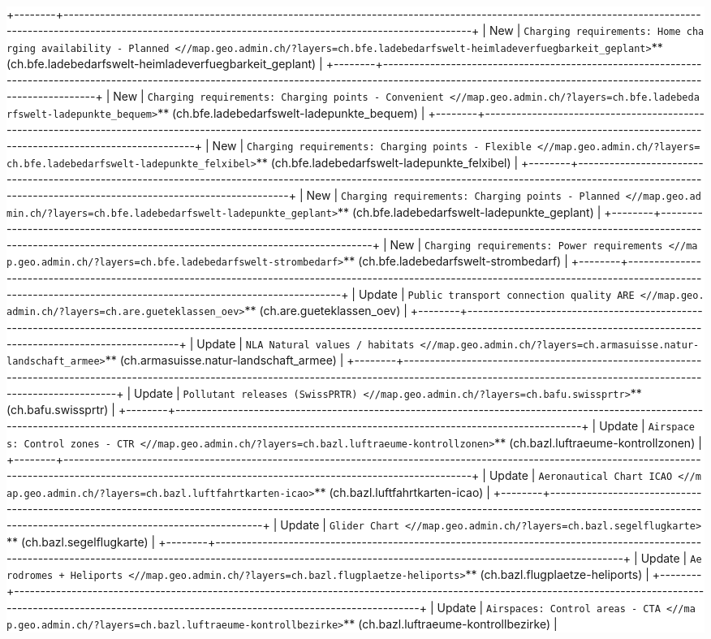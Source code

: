 +--------+-------------------------------------------------------------------------------------------------------------------------------------------------------------------------------------------------------------------+
| New | `Charging requirements: Home charging availability - Planned <//map.geo.admin.ch/?layers=ch.bfe.ladebedarfswelt-heimladeverfuegbarkeit_geplant>`** (ch.bfe.ladebedarfswelt-heimladeverfuegbarkeit_geplant) |
+--------+-------------------------------------------------------------------------------------------------------------------------------------------------------------------------------------------------------------------+
| New | `Charging requirements: Charging points - Convenient <//map.geo.admin.ch/?layers=ch.bfe.ladebedarfswelt-ladepunkte_bequem>`** (ch.bfe.ladebedarfswelt-ladepunkte_bequem) |
+--------+-------------------------------------------------------------------------------------------------------------------------------------------------------------------------------------------------------------------+
| New | `Charging requirements: Charging points - Flexible <//map.geo.admin.ch/?layers=ch.bfe.ladebedarfswelt-ladepunkte_felxibel>`** (ch.bfe.ladebedarfswelt-ladepunkte_felxibel) |
+--------+-------------------------------------------------------------------------------------------------------------------------------------------------------------------------------------------------------------------+
| New | `Charging requirements: Charging points - Planned <//map.geo.admin.ch/?layers=ch.bfe.ladebedarfswelt-ladepunkte_geplant>`** (ch.bfe.ladebedarfswelt-ladepunkte_geplant) |
+--------+-------------------------------------------------------------------------------------------------------------------------------------------------------------------------------------------------------------------+
| New | `Charging requirements: Power requirements <//map.geo.admin.ch/?layers=ch.bfe.ladebedarfswelt-strombedarf>`** (ch.bfe.ladebedarfswelt-strombedarf) |
+--------+-------------------------------------------------------------------------------------------------------------------------------------------------------------------------------------------------------------------+
| Update | `Public transport connection quality ARE <//map.geo.admin.ch/?layers=ch.are.gueteklassen_oev>`** (ch.are.gueteklassen_oev) |
+--------+-------------------------------------------------------------------------------------------------------------------------------------------------------------------------------------------------------------------+
| Update | `NLA Natural values / habitats <//map.geo.admin.ch/?layers=ch.armasuisse.natur-landschaft_armee>`** (ch.armasuisse.natur-landschaft_armee) |
+--------+-------------------------------------------------------------------------------------------------------------------------------------------------------------------------------------------------------------------+
| Update | `Pollutant releases (SwissPRTR) <//map.geo.admin.ch/?layers=ch.bafu.swissprtr>`** (ch.bafu.swissprtr) |
+--------+-------------------------------------------------------------------------------------------------------------------------------------------------------------------------------------------------------------------+
| Update | `Airspaces: Control zones - CTR <//map.geo.admin.ch/?layers=ch.bazl.luftraeume-kontrollzonen>`** (ch.bazl.luftraeume-kontrollzonen) |
+--------+-------------------------------------------------------------------------------------------------------------------------------------------------------------------------------------------------------------------+
| Update | `Aeronautical Chart ICAO <//map.geo.admin.ch/?layers=ch.bazl.luftfahrtkarten-icao>`** (ch.bazl.luftfahrtkarten-icao) |
+--------+-------------------------------------------------------------------------------------------------------------------------------------------------------------------------------------------------------------------+
| Update | `Glider Chart <//map.geo.admin.ch/?layers=ch.bazl.segelflugkarte>`** (ch.bazl.segelflugkarte) |
+--------+-------------------------------------------------------------------------------------------------------------------------------------------------------------------------------------------------------------------+
| Update | `Aerodromes + Heliports <//map.geo.admin.ch/?layers=ch.bazl.flugplaetze-heliports>`** (ch.bazl.flugplaetze-heliports) |
+--------+-------------------------------------------------------------------------------------------------------------------------------------------------------------------------------------------------------------------+
| Update | `Airspaces: Control areas - CTA <//map.geo.admin.ch/?layers=ch.bazl.luftraeume-kontrollbezirke>`** (ch.bazl.luftraeume-kontrollbezirke) |